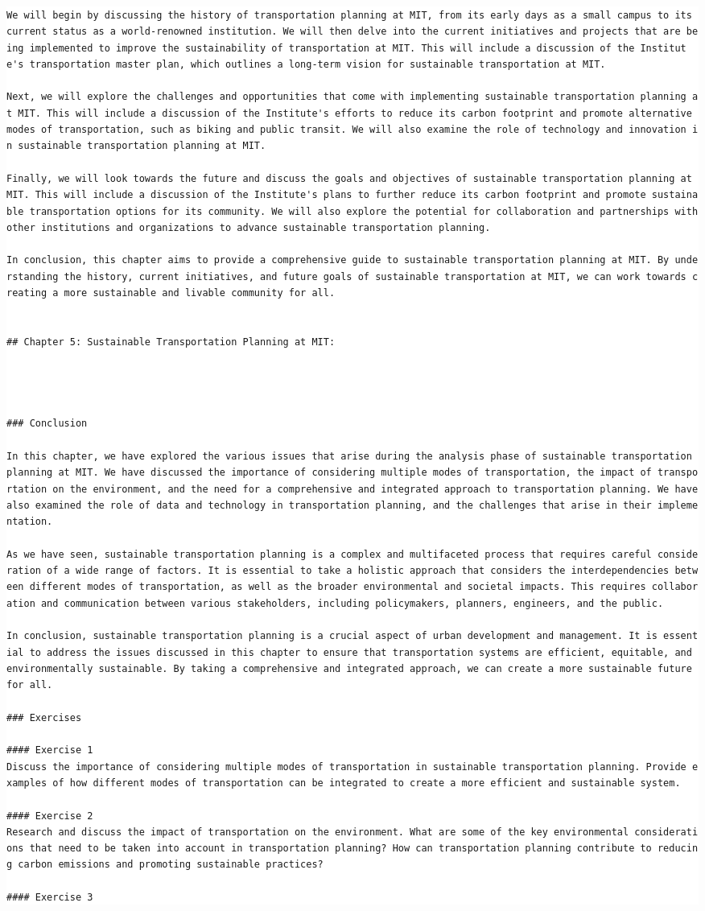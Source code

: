 ```
We will begin by discussing the history of transportation planning at MIT, from its early days as a small campus to its current status as a world-renowned institution. We will then delve into the current initiatives and projects that are being implemented to improve the sustainability of transportation at MIT. This will include a discussion of the Institute's transportation master plan, which outlines a long-term vision for sustainable transportation at MIT.

Next, we will explore the challenges and opportunities that come with implementing sustainable transportation planning at MIT. This will include a discussion of the Institute's efforts to reduce its carbon footprint and promote alternative modes of transportation, such as biking and public transit. We will also examine the role of technology and innovation in sustainable transportation planning at MIT.

Finally, we will look towards the future and discuss the goals and objectives of sustainable transportation planning at MIT. This will include a discussion of the Institute's plans to further reduce its carbon footprint and promote sustainable transportation options for its community. We will also explore the potential for collaboration and partnerships with other institutions and organizations to advance sustainable transportation planning.

In conclusion, this chapter aims to provide a comprehensive guide to sustainable transportation planning at MIT. By understanding the history, current initiatives, and future goals of sustainable transportation at MIT, we can work towards creating a more sustainable and livable community for all. 


## Chapter 5: Sustainable Transportation Planning at MIT:




### Conclusion

In this chapter, we have explored the various issues that arise during the analysis phase of sustainable transportation planning at MIT. We have discussed the importance of considering multiple modes of transportation, the impact of transportation on the environment, and the need for a comprehensive and integrated approach to transportation planning. We have also examined the role of data and technology in transportation planning, and the challenges that arise in their implementation.

As we have seen, sustainable transportation planning is a complex and multifaceted process that requires careful consideration of a wide range of factors. It is essential to take a holistic approach that considers the interdependencies between different modes of transportation, as well as the broader environmental and societal impacts. This requires collaboration and communication between various stakeholders, including policymakers, planners, engineers, and the public.

In conclusion, sustainable transportation planning is a crucial aspect of urban development and management. It is essential to address the issues discussed in this chapter to ensure that transportation systems are efficient, equitable, and environmentally sustainable. By taking a comprehensive and integrated approach, we can create a more sustainable future for all.

### Exercises

#### Exercise 1
Discuss the importance of considering multiple modes of transportation in sustainable transportation planning. Provide examples of how different modes of transportation can be integrated to create a more efficient and sustainable system.

#### Exercise 2
Research and discuss the impact of transportation on the environment. What are some of the key environmental considerations that need to be taken into account in transportation planning? How can transportation planning contribute to reducing carbon emissions and promoting sustainable practices?

#### Exercise 3
```